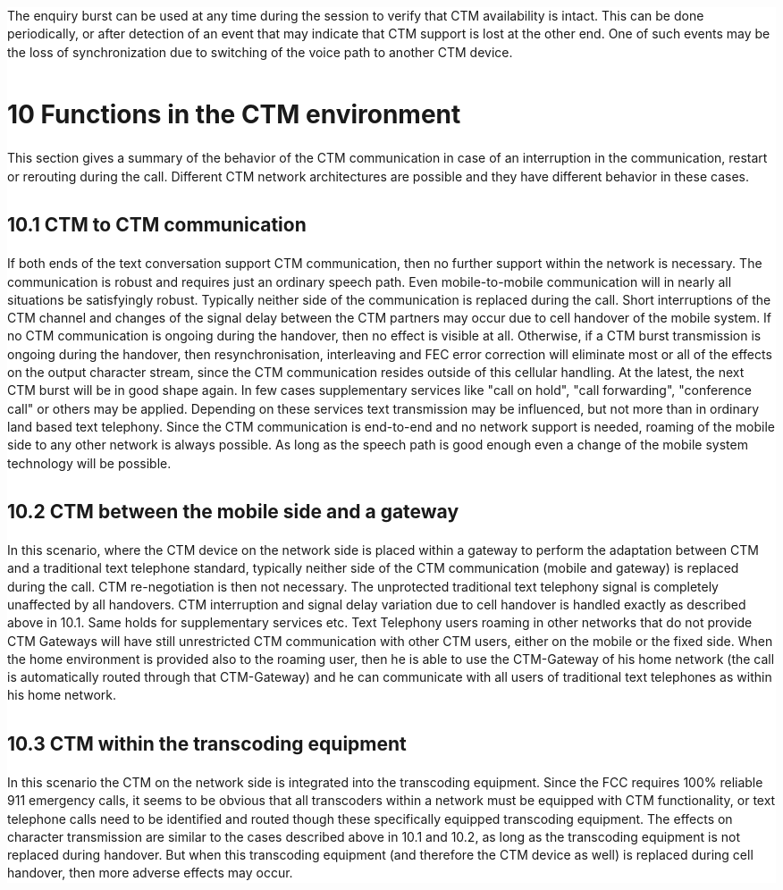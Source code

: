 The enquiry burst can be used at any time during the session to verify that
CTM availability is intact. This can be done periodically, or after detection
of an event that may indicate that CTM support is lost at the other end. One
of such events may be the loss of synchronization due to switching of the
voice path to another CTM device.
# 10 Functions in the CTM environment
This section gives a summary of the behavior of the CTM communication in case
of an interruption in the communication, restart or rerouting during the call.
Different CTM network architectures are possible and they have different
behavior in these cases.
## 10.1 CTM to CTM communication
If both ends of the text conversation support CTM communication, then no
further support within the network is necessary. The communication is robust
and requires just an ordinary speech path. Even mobile-to-mobile communication
will in nearly all situations be satisfyingly robust. Typically neither side
of the communication is replaced during the call.
Short interruptions of the CTM channel and changes of the signal delay between
the CTM partners may occur due to cell handover of the mobile system. If no
CTM communication is ongoing during the handover, then no effect is visible at
all. Otherwise, if a CTM burst transmission is ongoing during the handover,
then resynchronisation, interleaving and FEC error correction will eliminate
most or all of the effects on the output character stream, since the CTM
communication resides outside of this cellular handling. At the latest, the
next CTM burst will be in good shape again.
In few cases supplementary services like \"call on hold\", \"call
forwarding\", \"conference call\" or others may be applied. Depending on these
services text transmission may be influenced, but not more than in ordinary
land based text telephony.
Since the CTM communication is end-to-end and no network support is needed,
roaming of the mobile side to any other network is always possible. As long as
the speech path is good enough even a change of the mobile system technology
will be possible.
## 10.2 CTM between the mobile side and a gateway
In this scenario, where the CTM device on the network side is placed within a
gateway to perform the adaptation between CTM and a traditional text telephone
standard, typically neither side of the CTM communication (mobile and gateway)
is replaced during the call. CTM re-negotiation is then not necessary. The
unprotected traditional text telephony signal is completely unaffected by all
handovers.
CTM interruption and signal delay variation due to cell handover is handled
exactly as described above in 10.1. Same holds for supplementary services etc.
Text Telephony users roaming in other networks that do not provide CTM
Gateways will have still unrestricted CTM communication with other CTM users,
either on the mobile or the fixed side. When the home environment is provided
also to the roaming user, then he is able to use the CTM-Gateway of his home
network (the call is automatically routed through that CTM-Gateway) and he can
communicate with all users of traditional text telephones as within his home
network.
## 10.3 CTM within the transcoding equipment
In this scenario the CTM on the network side is integrated into the
transcoding equipment. Since the FCC requires 100% reliable 911 emergency
calls, it seems to be obvious that all transcoders within a network must be
equipped with CTM functionality, or text telephone calls need to be identified
and routed though these specifically equipped transcoding equipment. The
effects on character transmission are similar to the cases described above in
10.1 and 10.2, as long as the transcoding equipment is not replaced during
handover.
But when this transcoding equipment (and therefore the CTM device as well) is
replaced during cell handover, then more adverse effects may occur.